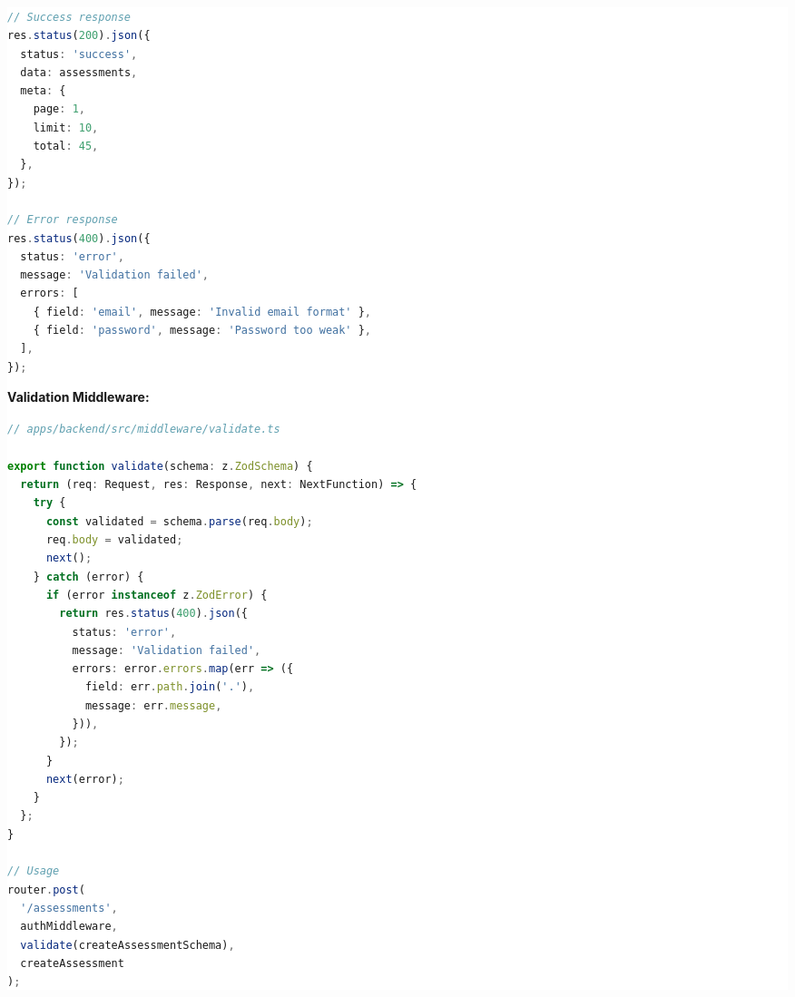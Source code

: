 ```typescript
// Success response
res.status(200).json({
  status: 'success',
  data: assessments,
  meta: {
    page: 1,
    limit: 10,
    total: 45,
  },
});

// Error response
res.status(400).json({
  status: 'error',
  message: 'Validation failed',
  errors: [
    { field: 'email', message: 'Invalid email format' },
    { field: 'password', message: 'Password too weak' },
  ],
});
```

**Validation Middleware:**
```typescript
// apps/backend/src/middleware/validate.ts

export function validate(schema: z.ZodSchema) {
  return (req: Request, res: Response, next: NextFunction) => {
    try {
      const validated = schema.parse(req.body);
      req.body = validated;
      next();
    } catch (error) {
      if (error instanceof z.ZodError) {
        return res.status(400).json({
          status: 'error',
          message: 'Validation failed',
          errors: error.errors.map(err => ({
            field: err.path.join('.'),
            message: err.message,
          })),
        });
      }
      next(error);
    }
  };
}

// Usage
router.post(
  '/assessments',
  authMiddleware,
  validate(createAssessmentSchema),
  createAssessment
);
```
